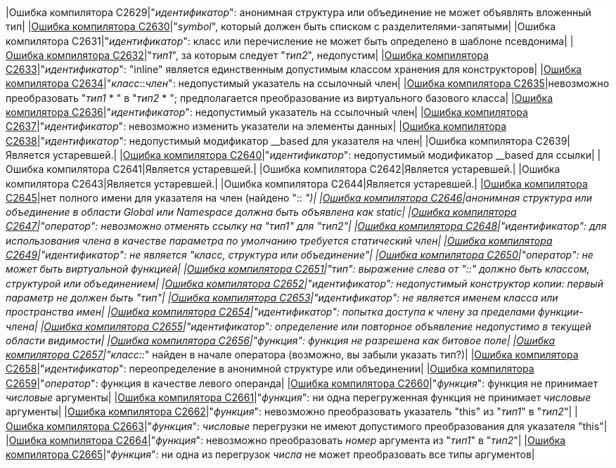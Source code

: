 |Ошибка компилятора C2629|"*идентификатор*": анонимная структура или объединение не может объявлять вложенный тип|
|[Ошибка компилятора C2630](compiler-error-c2630.md)|"*symbol*", который должен быть списком с разделителями-запятыми|
|Ошибка компилятора C2631|"*идентификатор*": класс или перечисление не может быть определено в шаблоне псевдонима|
|[Ошибка компилятора C2632](compiler-error-c2632.md)|"*тип1*", за которым следует "*тип2*", недопустим|
|[Ошибка компилятора C2633](compiler-error-c2633.md)|"*идентификатор*": "inline" является единственным допустимым классом хранения для конструкторов|
|[Ошибка компилятора C2634](compiler-error-c2634.md)|"*класс*::*член*": недопустимый указатель на ссылочный член|
|[Ошибка компилятора C2635](compiler-error-c2635.md)|невозможно преобразовать "*тип1* \* " в "*тип2* \* "; предполагается преобразование из виртуального базового класса|
|[Ошибка компилятора C2636](compiler-error-c2636.md)|"*идентификатор*": недопустимый указатель на ссылочный член|
|[Ошибка компилятора C2637](compiler-error-c2637.md)|"*идентификатор*": невозможно изменить указатели на элементы данных|
|[Ошибка компилятора C2638](compiler-error-c2638.md)|"*идентификатор*": недопустимый модификатор __based для указателя на член|
|Ошибка компилятора C2639|Является устаревшей.|
|[Ошибка компилятора C2640](compiler-error-c2640.md)|"*идентификатор*": недопустимый модификатор __based для ссылки|
|Ошибка компилятора C2641|Является устаревшей.|
|Ошибка компилятора C2642|Является устаревшей.|
|Ошибка компилятора C2643|Является устаревшей.|
|Ошибка компилятора C2644|Является устаревшей.|
|[Ошибка компилятора C2645](compiler-error-c2645.md)|нет полного имени для указателя на член (найдено ":: *")|
|[Ошибка компилятора C2646](compiler-error-c2646.md)|анонимная структура или объединение в области Global или Namespace должна быть объявлена как static|
|[Ошибка компилятора C2647](compiler-error-c2647.md)|"*оператор*": невозможно отменять ссылку на "*тип1*" для "*тип2*"|
|[Ошибка компилятора C2648](compiler-error-c2648.md)|"*идентификатор*": для использования члена в качестве параметра по умолчанию требуется статический член|
|[Ошибка компилятора C2649](compiler-error-c2649.md)|"*идентификатор*": не является "класс, структура или объединение"|
|[Ошибка компилятора C2650](compiler-error-c2650.md)|"*оператор*": не может быть виртуальной функцией|
|[Ошибка компилятора C2651](compiler-error-c2651.md)|"*тип*": выражение слева от "::" должно быть классом, структурой или объединением|
|[Ошибка компилятора C2652](compiler-error-c2652.md)|"*идентификатор*": недопустимый конструктор копии: первый параметр не должен быть "*тип*"|
|[Ошибка компилятора C2653](compiler-error-c2653.md)|"*идентификатор*": не является именем класса или пространства имен|
|[Ошибка компилятора C2654](compiler-error-c2654.md)|"*идентификатор*": попытка доступа к члену за пределами функции-члена|
|[Ошибка компилятора C2655](compiler-error-c2655.md)|"*идентификатор*": определение или повторное объявление недопустимо в текущей области видимости|
|[Ошибка компилятора C2656](compiler-error-c2656.md)|"*функция*": функция не разрешена как битовое поле|
|[Ошибка компилятора C2657](compiler-error-c2657.md)|"*класс*::*" найден в начале оператора (возможно, вы забыли указать тип?)|
|[Ошибка компилятора C2658](compiler-error-c2658.md)|"*идентификатор*": переопределение в анонимной структуре или объединении|
|[Ошибка компилятора C2659](compiler-error-c2659.md)|"*оператор*": функция в качестве левого операнда|
|[Ошибка компилятора C2660](compiler-error-c2660.md)|"*функция*": функция не принимает *числовые* аргументы|
|[Ошибка компилятора C2661](compiler-error-c2661.md)|"*функция*": ни одна перегруженная функция не принимает *числовые* аргументы|
|[Ошибка компилятора C2662](compiler-error-c2662.md)|"*функция*": невозможно преобразовать указатель "this" из "*тип1*" в "*тип2*"|
|[Ошибка компилятора C2663](compiler-error-c2663.md)|"*функция*": *числовые* перегрузки не имеют допустимого преобразования для указателя "this"|
|[Ошибка компилятора C2664](compiler-error-c2664.md)|"*функция*": невозможно преобразовать *номер* аргумента из "*тип1*" в "*тип2*"|
|[Ошибка компилятора C2665](compiler-error-c2665.md)|"*функция*": ни одна из перегрузок *числа* не может преобразовать все типы аргументов|